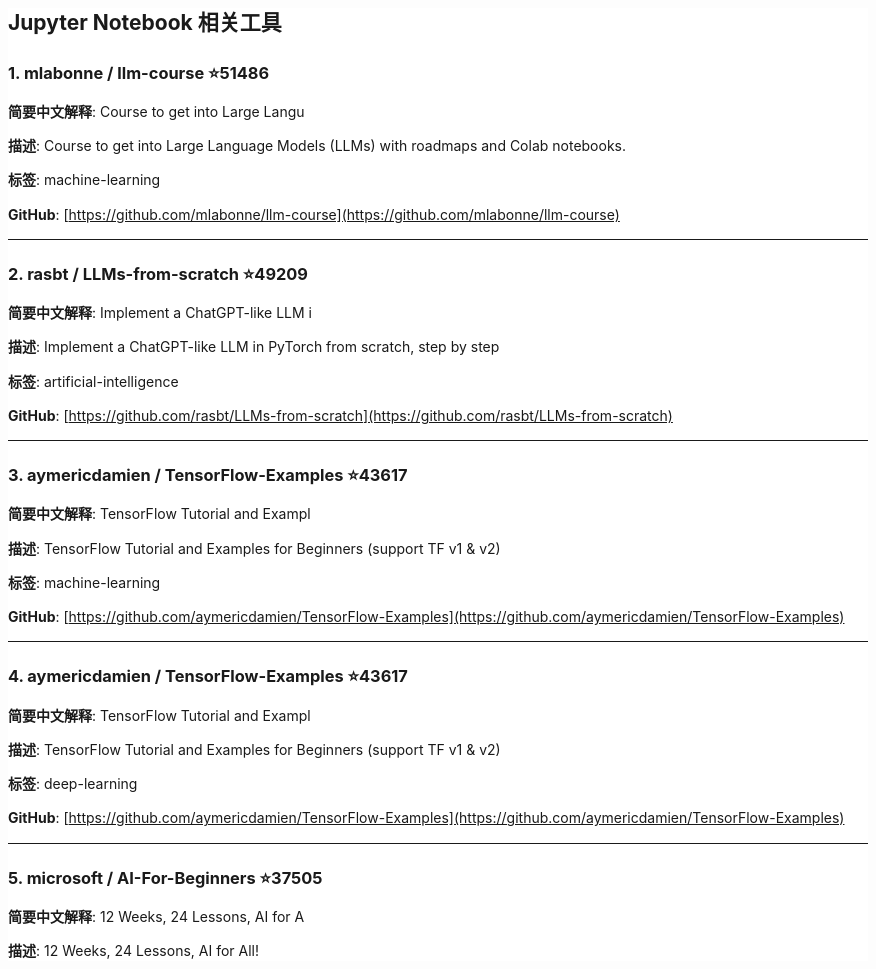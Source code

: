 ## Jupyter Notebook 相关工具

### 1. mlabonne / llm-course ⭐51486

**简要中文解释**: Course to get into Large Langu

**描述**: Course to get into Large Language Models (LLMs) with roadmaps and Colab notebooks.

**标签**: machine-learning

**GitHub**: [https://github.com/mlabonne/llm-course](https://github.com/mlabonne/llm-course)

---

### 2. rasbt / LLMs-from-scratch ⭐49209

**简要中文解释**: Implement a ChatGPT-like LLM i

**描述**: Implement a ChatGPT-like LLM in PyTorch from scratch, step by step

**标签**: artificial-intelligence

**GitHub**: [https://github.com/rasbt/LLMs-from-scratch](https://github.com/rasbt/LLMs-from-scratch)

---

### 3. aymericdamien / TensorFlow-Examples ⭐43617

**简要中文解释**: TensorFlow Tutorial and Exampl

**描述**: TensorFlow Tutorial and Examples for Beginners (support TF v1 & v2)

**标签**: machine-learning

**GitHub**: [https://github.com/aymericdamien/TensorFlow-Examples](https://github.com/aymericdamien/TensorFlow-Examples)

---

### 4. aymericdamien / TensorFlow-Examples ⭐43617

**简要中文解释**: TensorFlow Tutorial and Exampl

**描述**: TensorFlow Tutorial and Examples for Beginners (support TF v1 & v2)

**标签**: deep-learning

**GitHub**: [https://github.com/aymericdamien/TensorFlow-Examples](https://github.com/aymericdamien/TensorFlow-Examples)

---

### 5. microsoft / AI-For-Beginners ⭐37505

**简要中文解释**: 12 Weeks, 24 Lessons, AI for A

**描述**: 12 Weeks, 24 Lessons, AI for All!
